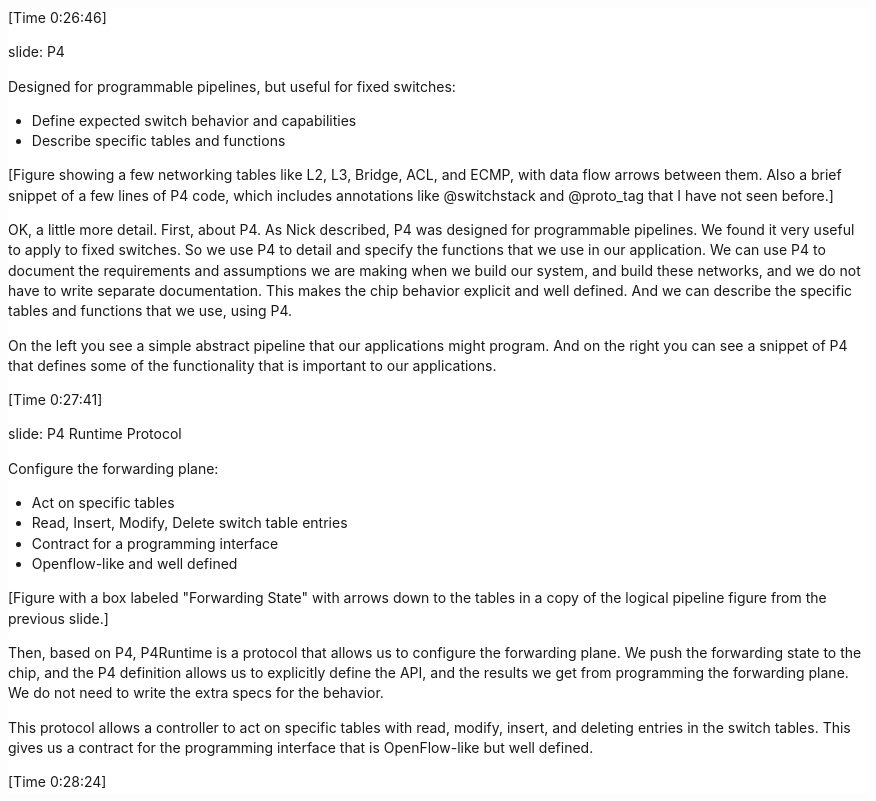 [Time 0:26:46]

slide: P4

Designed for programmable pipelines, but useful for fixed switches:

+ Define expected switch behavior and capabilities
+ Describe specific tables and functions

[Figure showing a few networking tables like L2, L3, Bridge, ACL, and
ECMP, with data flow arrows between them.  Also a brief snippet of a
few lines of P4 code, which includes annotations like @switchstack and
@proto_tag that I have not seen before.]


OK, a little more detail.  First, about P4.  As Nick described, P4 was
designed for programmable pipelines.  We found it very useful to apply
to fixed switches.  So we use P4 to detail and specify the functions
that we use in our application.  We can use P4 to document the
requirements and assumptions we are making when we build our system,
and build these networks, and we do not have to write separate
documentation.  This makes the chip behavior explicit and well
defined.  And we can describe the specific tables and functions that
we use, using P4.

On the left you see a simple abstract pipeline that our applications
might program.  And on the right you can see a snippet of P4 that
defines some of the functionality that is important to our
applications.


[Time 0:27:41]

slide: P4 Runtime Protocol

Configure the forwarding plane:

+ Act on specific tables
+ Read, Insert, Modify, Delete switch table entries
+ Contract for a programming interface
+ Openflow-like and well defined

[Figure with a box labeled "Forwarding State" with arrows down to the
tables in a copy of the logical pipeline figure from the previous
slide.]

Then, based on P4, P4Runtime is a protocol that allows us to configure
the forwarding plane.  We push the forwarding state to the chip, and
the P4 definition allows us to explicitly define the API, and the
results we get from programming the forwarding plane.  We do not need
to write the extra specs for the behavior.

This protocol allows a controller to act on specific tables with read,
modify, insert, and deleting entries in the switch tables.  This gives
us a contract for the programming interface that is OpenFlow-like but
well defined.


[Time 0:28:24]
